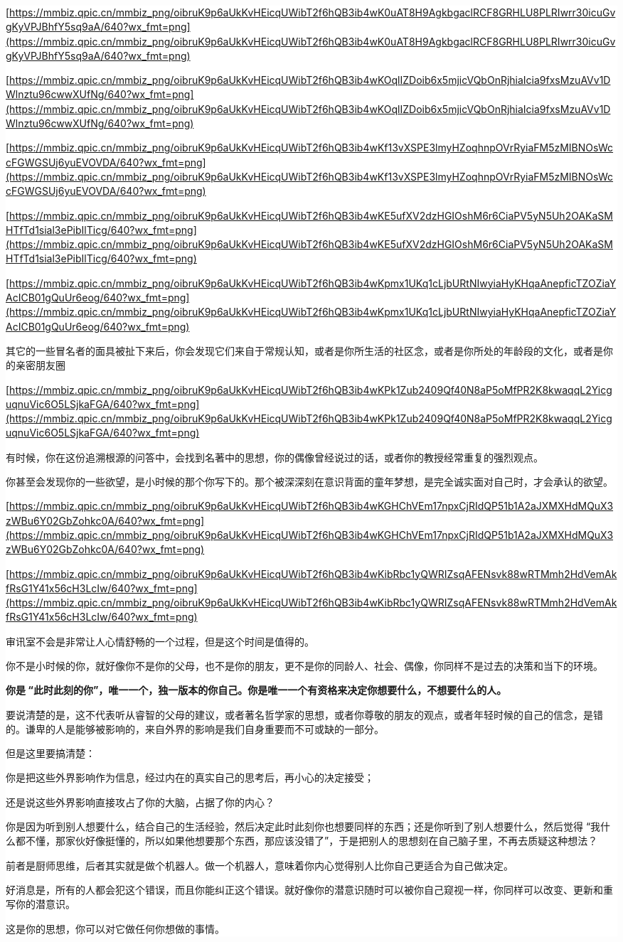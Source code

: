 [https://mmbiz.qpic.cn/mmbiz_png/oibruK9p6aUkKvHEicqUWibT2f6hQB3ib4wK0uAT8H9AgkbgaclRCF8GRHLU8PLRIwrr30icuGvgKyVPJBhfY5sq9aA/640?wx_fmt=png](https://mmbiz.qpic.cn/mmbiz_png/oibruK9p6aUkKvHEicqUWibT2f6hQB3ib4wK0uAT8H9AgkbgaclRCF8GRHLU8PLRIwrr30icuGvgKyVPJBhfY5sq9aA/640?wx_fmt=png)

[https://mmbiz.qpic.cn/mmbiz_png/oibruK9p6aUkKvHEicqUWibT2f6hQB3ib4wKOqlIZDoib6x5mjicVQbOnRjhiaIcia9fxsMzuAVv1DWlnztu96cwwXUfNg/640?wx_fmt=png](https://mmbiz.qpic.cn/mmbiz_png/oibruK9p6aUkKvHEicqUWibT2f6hQB3ib4wKOqlIZDoib6x5mjicVQbOnRjhiaIcia9fxsMzuAVv1DWlnztu96cwwXUfNg/640?wx_fmt=png)

[https://mmbiz.qpic.cn/mmbiz_png/oibruK9p6aUkKvHEicqUWibT2f6hQB3ib4wKf13vXSPE3lmyHZoqhnpOVrRyiaFM5zMIBNOsWccFGWGSUj6yuEVOVDA/640?wx_fmt=png](https://mmbiz.qpic.cn/mmbiz_png/oibruK9p6aUkKvHEicqUWibT2f6hQB3ib4wKf13vXSPE3lmyHZoqhnpOVrRyiaFM5zMIBNOsWccFGWGSUj6yuEVOVDA/640?wx_fmt=png)

[https://mmbiz.qpic.cn/mmbiz_png/oibruK9p6aUkKvHEicqUWibT2f6hQB3ib4wKE5ufXV2dzHGIOshM6r6CiaPV5yN5Uh2OAKaSMHTfTd1sial3ePibIlTicg/640?wx_fmt=png](https://mmbiz.qpic.cn/mmbiz_png/oibruK9p6aUkKvHEicqUWibT2f6hQB3ib4wKE5ufXV2dzHGIOshM6r6CiaPV5yN5Uh2OAKaSMHTfTd1sial3ePibIlTicg/640?wx_fmt=png)

[https://mmbiz.qpic.cn/mmbiz_png/oibruK9p6aUkKvHEicqUWibT2f6hQB3ib4wKpmx1UKq1cLjbURtNIwyiaHyKHqaAnepficTZOZiaYAcICB01gQuUr6eog/640?wx_fmt=png](https://mmbiz.qpic.cn/mmbiz_png/oibruK9p6aUkKvHEicqUWibT2f6hQB3ib4wKpmx1UKq1cLjbURtNIwyiaHyKHqaAnepficTZOZiaYAcICB01gQuUr6eog/640?wx_fmt=png)

其它的一些冒名者的面具被扯下来后，你会发现它们来自于常规认知，或者是你所生活的社区念，或者是你所处的年龄段的文化，或者是你的亲密朋友圈

[https://mmbiz.qpic.cn/mmbiz_png/oibruK9p6aUkKvHEicqUWibT2f6hQB3ib4wKPk1Zub2409Qf40N8aP5oMfPR2K8kwaqqL2YicguqnuVic6O5LSjkaFGA/640?wx_fmt=png](https://mmbiz.qpic.cn/mmbiz_png/oibruK9p6aUkKvHEicqUWibT2f6hQB3ib4wKPk1Zub2409Qf40N8aP5oMfPR2K8kwaqqL2YicguqnuVic6O5LSjkaFGA/640?wx_fmt=png)

有时候，你在这份追溯根源的问答中，会找到名著中的思想，你的偶像曾经说过的话，或者你的教授经常重复的强烈观点。

你甚至会发现你的一些欲望，是小时候的那个你写下的。那个被深深刻在意识背面的童年梦想，是完全诚实面对自己时，才会承认的欲望。

[https://mmbiz.qpic.cn/mmbiz_png/oibruK9p6aUkKvHEicqUWibT2f6hQB3ib4wKGHChVEm17npxCjRIdQP51b1A2aJXMXHdMQuX3zWBu6Y02GbZohkc0A/640?wx_fmt=png](https://mmbiz.qpic.cn/mmbiz_png/oibruK9p6aUkKvHEicqUWibT2f6hQB3ib4wKGHChVEm17npxCjRIdQP51b1A2aJXMXHdMQuX3zWBu6Y02GbZohkc0A/640?wx_fmt=png)

[https://mmbiz.qpic.cn/mmbiz_png/oibruK9p6aUkKvHEicqUWibT2f6hQB3ib4wKibRbc1yQWRIZsqAFENsvk88wRTMmh2HdVemAkfRsG1Y41x56cH3LcIw/640?wx_fmt=png](https://mmbiz.qpic.cn/mmbiz_png/oibruK9p6aUkKvHEicqUWibT2f6hQB3ib4wKibRbc1yQWRIZsqAFENsvk88wRTMmh2HdVemAkfRsG1Y41x56cH3LcIw/640?wx_fmt=png)

审讯室不会是非常让人心情舒畅的一个过程，但是这个时间是值得的。

你不是小时候的你，就好像你不是你的父母，也不是你的朋友，更不是你的同龄人、社会、偶像，你同样不是过去的决策和当下的环境。

**你是 “此时此刻的你”，唯一一个，独一版本的你自己。你是唯一一个有资格来决定你想要什么，不想要什么的人。**

要说清楚的是，这不代表听从睿智的父母的建议，或者著名哲学家的思想，或者你尊敬的朋友的观点，或者年轻时候的自己的信念，是错的。谦卑的人是能够被影响的，来自外界的影响是我们自身重要而不可或缺的一部分。

但是这里要搞清楚：

你是把这些外界影响作为信息，经过内在的真实自己的思考后，再小心的决定接受；

还是说这些外界影响直接攻占了你的大脑，占据了你的内心？

你是因为听到别人想要什么，结合自己的生活经验，然后决定此时此刻你也想要同样的东西；还是你听到了别人想要什么，然后觉得 “我什么都不懂，那家伙好像挺懂的，所以如果他想要那个东西，那应该没错了”，于是把别人的思想刻在自己脑子里，不再去质疑这种想法？

前者是厨师思维，后者其实就是做个机器人。做一个机器人，意味着你内心觉得别人比你自己更适合为自己做决定。

好消息是，所有的人都会犯这个错误，而且你能纠正这个错误。就好像你的潜意识随时可以被你自己窥视一样，你同样可以改变、更新和重写你的潜意识。

这是你的思想，你可以对它做任何你想做的事情。
